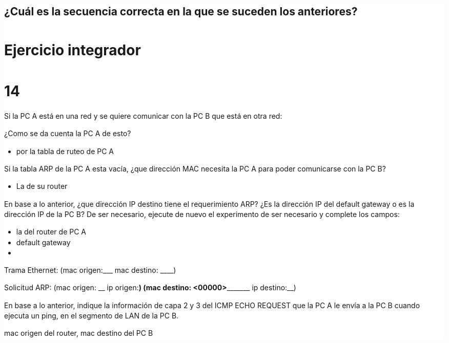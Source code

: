 


## ¿Cuál es la secuencia correcta en la que se suceden los anteriores?







# Ejercicio integrador

# 14
Si la PC A está en una red y se quiere comunicar con la PC B que está en otra red:


¿Como se da cuenta la PC A de esto?
- por la tabla de ruteo de PC A


Si la tabla ARP de la PC A esta vacía, ¿que dirección MAC necesita la PC A para poder comunicarse
con la PC B?
- La de su router

En base a lo anterior, ¿que dirección IP destino tiene el requerimiento ARP? ¿Es la dirección IP del
default gateway o es la dirección IP de la PC B? De ser necesario, ejecute de nuevo el experimento
de ser necesario y complete los campos:
- la del router de PC A
- default gateway
- 

Trama Ethernet: (mac origen:____<mac de PC A>_______ mac destino: _____<FFFF>_________)

Solicitud ARP: (mac origen: ______<mac de PC A>________ ip origen:______<ip de PC A>________)
(mac destino: __<00000>___________ ip destino:_______<ip de PC B>_________)




En base a lo anterior, indique la información de capa 2 y 3 del ICMP ECHO REQUEST que la PC A
le envía a la PC B cuando ejecuta un ping, en el segmento de LAN de la PC B.







mac origen del router, mac destino del PC B 








